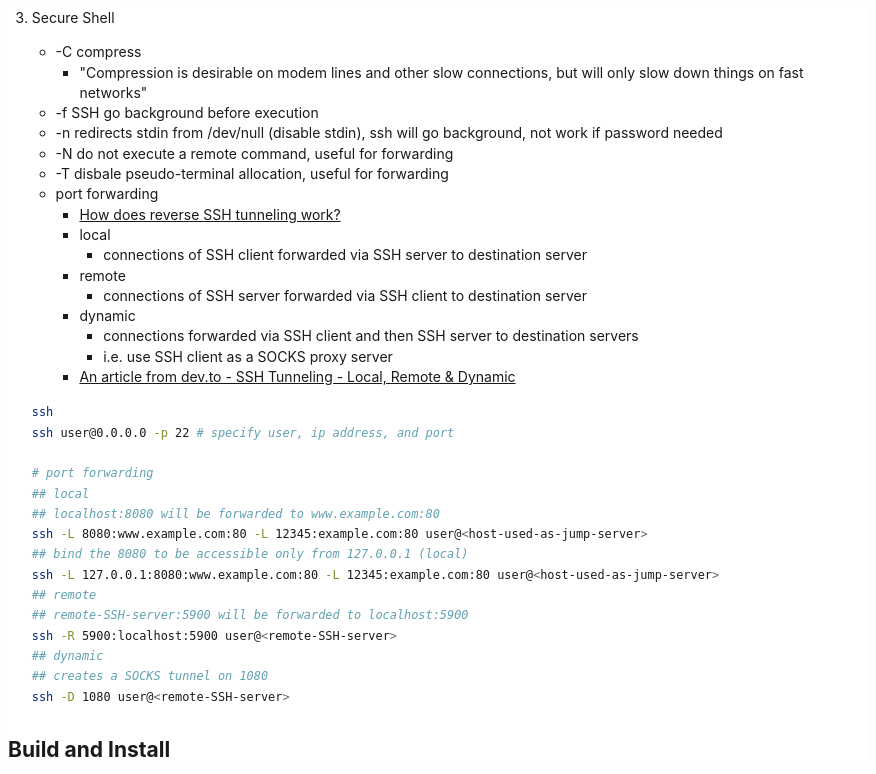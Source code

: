 3. Secure Shell

    * -C compress
        * "Compression is desirable on modem lines and other slow connections, but will only slow down things on fast networks"
    * -f SSH go background before execution
    * -n redirects stdin from /dev/null (disable stdin), ssh will go background, not work if password needed
    * -N do not execute a remote command, useful for forwarding
    * -T disbale pseudo-terminal allocation, useful for forwarding
    * port forwarding
        * [How does reverse SSH tunneling work?](https://unix.stackexchange.com/questions/46235/how-does-reverse-ssh-tunneling-work)
        * local
            * connections of SSH client forwarded via SSH server to destination server
        * remote
            * connections of SSH server forwarded via SSH client to destination server
        * dynamic
            * connections forwarded via SSH client and then SSH server to destination servers
            * i.e. use SSH client as a SOCKS proxy server
        * [An article from dev.to - SSH Tunneling - Local, Remote & Dynamic](https://dev.to/__namc/ssh-tunneling---local-remote--dynamic-34fa)

    ```bash
    ssh
    ssh user@0.0.0.0 -p 22 # specify user, ip address, and port

    # port forwarding
    ## local
    ## localhost:8080 will be forwarded to www.example.com:80
    ssh -L 8080:www.example.com:80 -L 12345:example.com:80 user@<host-used-as-jump-server>
    ## bind the 8080 to be accessible only from 127.0.0.1 (local)
    ssh -L 127.0.0.1:8080:www.example.com:80 -L 12345:example.com:80 user@<host-used-as-jump-server>
    ## remote
    ## remote-SSH-server:5900 will be forwarded to localhost:5900
    ssh -R 5900:localhost:5900 user@<remote-SSH-server>
    ## dynamic
    ## creates a SOCKS tunnel on 1080
    ssh -D 1080 user@<remote-SSH-server>
    ```

## Build and Install
